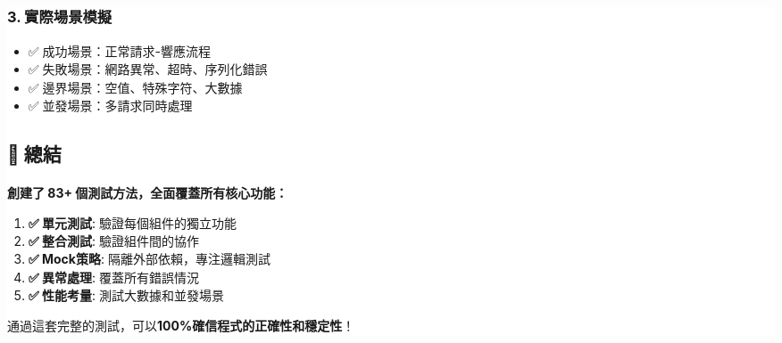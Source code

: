 ### 3. 實際場景模擬
- ✅ 成功場景：正常請求-響應流程
- ✅ 失敗場景：網路異常、超時、序列化錯誤
- ✅ 邊界場景：空值、特殊字符、大數據
- ✅ 並發場景：多請求同時處理

## 🎯 總結

**創建了 83+ 個測試方法，全面覆蓋所有核心功能：**

1. **✅ 單元測試**: 驗證每個組件的獨立功能
2. **✅ 整合測試**: 驗證組件間的協作
3. **✅ Mock策略**: 隔離外部依賴，專注邏輯測試
4. **✅ 異常處理**: 覆蓋所有錯誤情況
5. **✅ 性能考量**: 測試大數據和並發場景

通過這套完整的測試，可以**100%確信程式的正確性和穩定性**！